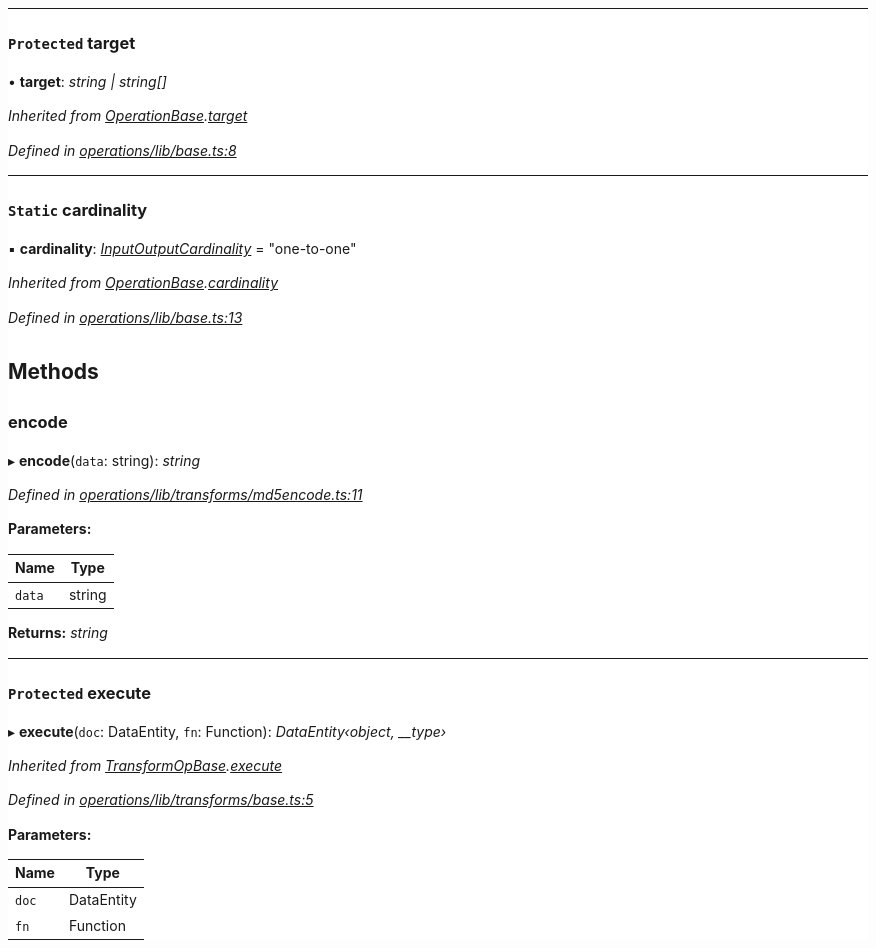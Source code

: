 ___

### `Protected` target

• **target**: *string | string[]*

*Inherited from [OperationBase](operationbase.md).[target](operationbase.md#protected-target)*

*Defined in [operations/lib/base.ts:8](https://github.com/terascope/teraslice/blob/78714a985/packages/ts-transforms/src/operations/lib/base.ts#L8)*

___

### `Static` cardinality

▪ **cardinality**: *[InputOutputCardinality](../overview.md#inputoutputcardinality)* = "one-to-one"

*Inherited from [OperationBase](operationbase.md).[cardinality](operationbase.md#static-cardinality)*

*Defined in [operations/lib/base.ts:13](https://github.com/terascope/teraslice/blob/78714a985/packages/ts-transforms/src/operations/lib/base.ts#L13)*

## Methods

###  encode

▸ **encode**(`data`: string): *string*

*Defined in [operations/lib/transforms/md5encode.ts:11](https://github.com/terascope/teraslice/blob/78714a985/packages/ts-transforms/src/operations/lib/transforms/md5encode.ts#L11)*

**Parameters:**

Name | Type |
------ | ------ |
`data` | string |

**Returns:** *string*

___

### `Protected` execute

▸ **execute**(`doc`: DataEntity, `fn`: Function): *DataEntity‹object, __type›*

*Inherited from [TransformOpBase](transformopbase.md).[execute](transformopbase.md#protected-execute)*

*Defined in [operations/lib/transforms/base.ts:5](https://github.com/terascope/teraslice/blob/78714a985/packages/ts-transforms/src/operations/lib/transforms/base.ts#L5)*

**Parameters:**

Name | Type |
------ | ------ |
`doc` | DataEntity |
`fn` | Function |
